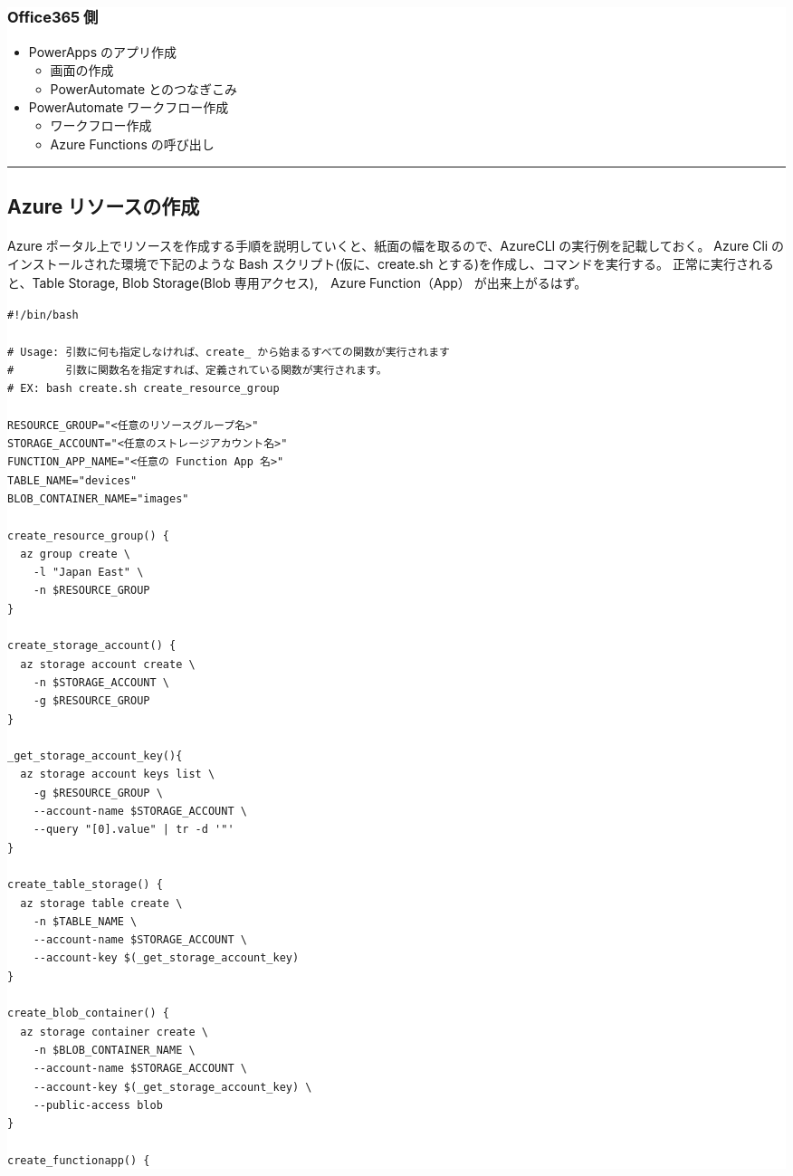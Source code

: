 ### Office365 側
* PowerApps のアプリ作成
  * 画面の作成
  * PowerAutomate とのつなぎこみ
* PowerAutomate ワークフロー作成
  * ワークフロー作成
  * Azure Functions の呼び出し

---

## Azure リソースの作成
Azure ポータル上でリソースを作成する手順を説明していくと、紙面の幅を取るので、AzureCLI の実行例を記載しておく。
Azure Cli のインストールされた環境で下記のような Bash スクリプト(仮に、create.sh とする)を作成し、コマンドを実行する。
正常に実行されると、Table Storage, Blob Storage(Blob 専用アクセス),　Azure Function（App） が出来上がるはず。

```shell
#!/bin/bash

# Usage: 引数に何も指定しなければ、create_ から始まるすべての関数が実行されます
#        引数に関数名を指定すれば、定義されている関数が実行されます。
# EX: bash create.sh create_resource_group

RESOURCE_GROUP="<任意のリソースグループ名>"
STORAGE_ACCOUNT="<任意のストレージアカウント名>"
FUNCTION_APP_NAME="<任意の Function App 名>"
TABLE_NAME="devices"
BLOB_CONTAINER_NAME="images"

create_resource_group() {
  az group create \
    -l "Japan East" \
    -n $RESOURCE_GROUP
}

create_storage_account() {
  az storage account create \
    -n $STORAGE_ACCOUNT \
    -g $RESOURCE_GROUP
}

_get_storage_account_key(){
  az storage account keys list \
    -g $RESOURCE_GROUP \
    --account-name $STORAGE_ACCOUNT \
    --query "[0].value" | tr -d '"'   
}                                     

create_table_storage() {
  az storage table create \
    -n $TABLE_NAME \
    --account-name $STORAGE_ACCOUNT \
    --account-key $(_get_storage_account_key)
}

create_blob_container() {
  az storage container create \
    -n $BLOB_CONTAINER_NAME \
    --account-name $STORAGE_ACCOUNT \
    --account-key $(_get_storage_account_key) \
    --public-access blob
}

create_functionapp() {
```